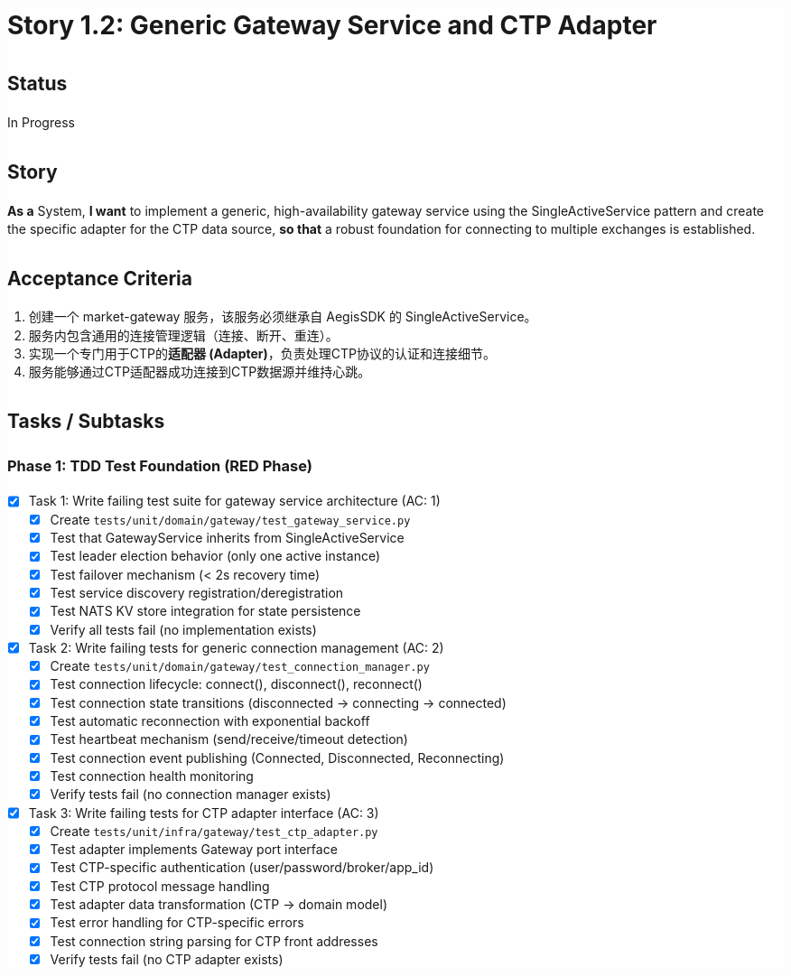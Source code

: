 # Story 1.2: Generic Gateway Service and CTP Adapter

## Status
In Progress

## Story
**As a** System,
**I want** to implement a generic, high-availability gateway service using the SingleActiveService pattern and create the specific adapter for the CTP data source,
**so that** a robust foundation for connecting to multiple exchanges is established.

## Acceptance Criteria
1. 创建一个 market-gateway 服务，该服务必须继承自 AegisSDK 的 SingleActiveService。
2. 服务内包含通用的连接管理逻辑（连接、断开、重连）。
3. 实现一个专门用于CTP的**适配器 (Adapter)**，负责处理CTP协议的认证和连接细节。
4. 服务能够通过CTP适配器成功连接到CTP数据源并维持心跳。

## Tasks / Subtasks

### Phase 1: TDD Test Foundation (RED Phase)
- [x] Task 1: Write failing test suite for gateway service architecture (AC: 1)
  - [x] Create `tests/unit/domain/gateway/test_gateway_service.py`
  - [x] Test that GatewayService inherits from SingleActiveService
  - [x] Test leader election behavior (only one active instance)
  - [x] Test failover mechanism (< 2s recovery time)
  - [x] Test service discovery registration/deregistration
  - [x] Test NATS KV store integration for state persistence
  - [x] Verify all tests fail (no implementation exists)

- [x] Task 2: Write failing tests for generic connection management (AC: 2)
  - [x] Create `tests/unit/domain/gateway/test_connection_manager.py`
  - [x] Test connection lifecycle: connect(), disconnect(), reconnect()
  - [x] Test connection state transitions (disconnected → connecting → connected)
  - [x] Test automatic reconnection with exponential backoff
  - [x] Test heartbeat mechanism (send/receive/timeout detection)
  - [x] Test connection event publishing (Connected, Disconnected, Reconnecting)
  - [x] Test connection health monitoring
  - [x] Verify tests fail (no connection manager exists)

- [x] Task 3: Write failing tests for CTP adapter interface (AC: 3)
  - [x] Create `tests/unit/infra/gateway/test_ctp_adapter.py`
  - [x] Test adapter implements Gateway port interface
  - [x] Test CTP-specific authentication (user/password/broker/app_id)
  - [x] Test CTP protocol message handling
  - [x] Test adapter data transformation (CTP → domain model)
  - [x] Test error handling for CTP-specific errors
  - [x] Test connection string parsing for CTP front addresses
  - [x] Verify tests fail (no CTP adapter exists)
